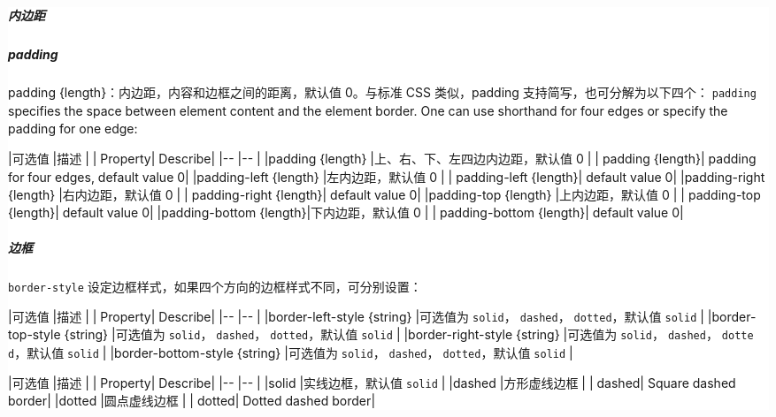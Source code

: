 ##### 内边距
##### padding
padding {length}：内边距，内容和边框之间的距离，默认值 0。与标准 CSS 类似，padding 支持简写，也可分解为以下四个：
`padding` specifies the space between element content and the element border. One can use shorthand for four edges or specify the padding for one edge:

|可选值					|描述								|
| Property| Describe|
|--						|--									|
|padding {length}		|上、右、下、左四边内边距，默认值 0	|
| padding {length}| padding for four edges, default value 0|
|padding-left {length}	|左内边距，默认值 0					|
| padding-left {length}| default value 0|
|padding-right {length}	|右内边距，默认值 0					|
| padding-right {length}| default value 0|
|padding-top {length}	|上内边距，默认值 0					|
| padding-top {length}| default value 0|
|padding-bottom {length}|下内边距，默认值 0					|
| padding-bottom {length}| default value 0|


##### 边框
`border-style` 设定边框样式，如果四个方向的边框样式不同，可分别设置：

|可选值	|描述					|
| Property| Describe|
|--		|--						|
|border-left-style {string}		|可选值为 `solid`， `dashed`， `dotted`，默认值 `solid`	|
|border-top-style {string}		|可选值为 `solid`， `dashed`， `dotted`，默认值 `solid`	|
|border-right-style {string}	|可选值为 `solid`， `dashed`， `dotted`，默认值 `solid`	|
|border-bottom-style {string}	|可选值为 `solid`， `dashed`， `dotted`，默认值 `solid`	|



|可选值	|描述					|
| Property| Describe|
|--		|--						|
|solid	|实线边框，默认值 `solid`	|
|dashed	|方形虚线边框			|
| dashed| Square dashed border|
|dotted	|圆点虚线边框			|
| dotted| Dotted dashed border|
